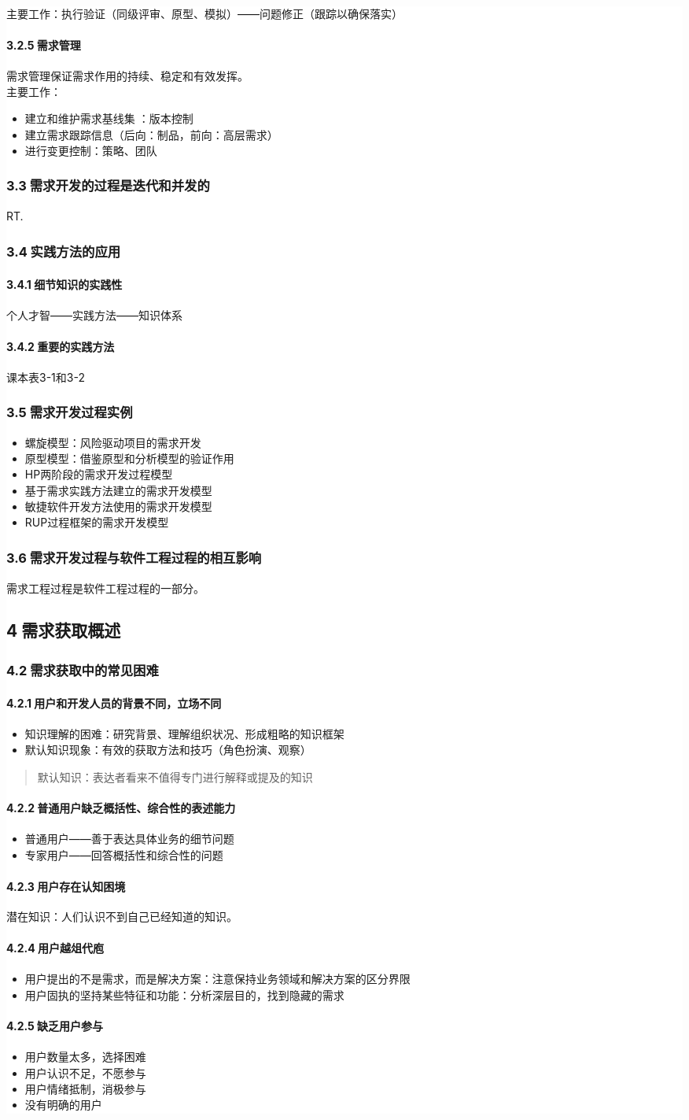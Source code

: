 主要工作：执行验证（同级评审、原型、模拟）——问题修正（跟踪以确保落实）

#### 3.2.5 需求管理
需求管理保证需求作用的持续、稳定和有效发挥。  
主要工作：  
* 建立和维护需求基线集 ：版本控制
* 建立需求跟踪信息（后向：制品，前向：高层需求） 
* 进行变更控制：策略、团队

### 3.3 需求开发的过程是迭代和并发的
RT.

### 3.4 实践方法的应用
#### 3.4.1 细节知识的实践性
个人才智——实践方法——知识体系

#### 3.4.2 重要的实践方法
课本表3-1和3-2

### 3.5 需求开发过程实例
* 螺旋模型：风险驱动项目的需求开发
* 原型模型：借鉴原型和分析模型的验证作用
* HP两阶段的需求开发过程模型
* 基于需求实践方法建立的需求开发模型
* 敏捷软件开发方法使用的需求开发模型
* RUP过程框架的需求开发模型

### 3.6 需求开发过程与软件工程过程的相互影响
需求工程过程是软件工程过程的一部分。

## 4 需求获取概述
### 4.2 需求获取中的常见困难
#### 4.2.1 用户和开发人员的背景不同，立场不同
* 知识理解的困难：研究背景、理解组织状况、形成粗略的知识框架
* 默认知识现象：有效的获取方法和技巧（角色扮演、观察）
> 默认知识：表达者看来不值得专门进行解释或提及的知识

#### 4.2.2 普通用户缺乏概括性、综合性的表述能力
* 普通用户——善于表达具体业务的细节问题
* 专家用户——回答概括性和综合性的问题 

#### 4.2.3 用户存在认知困境
潜在知识：人们认识不到自己已经知道的知识。

#### 4.2.4 用户越俎代庖
* 用户提出的不是需求，而是解决方案：注意保持业务领域和解决方案的区分界限
* 用户固执的坚持某些特征和功能：分析深层目的，找到隐藏的需求

#### 4.2.5 缺乏用户参与
* 用户数量太多，选择困难 
* 用户认识不足，不愿参与 
* 用户情绪抵制，消极参与 
* 没有明确的用户
